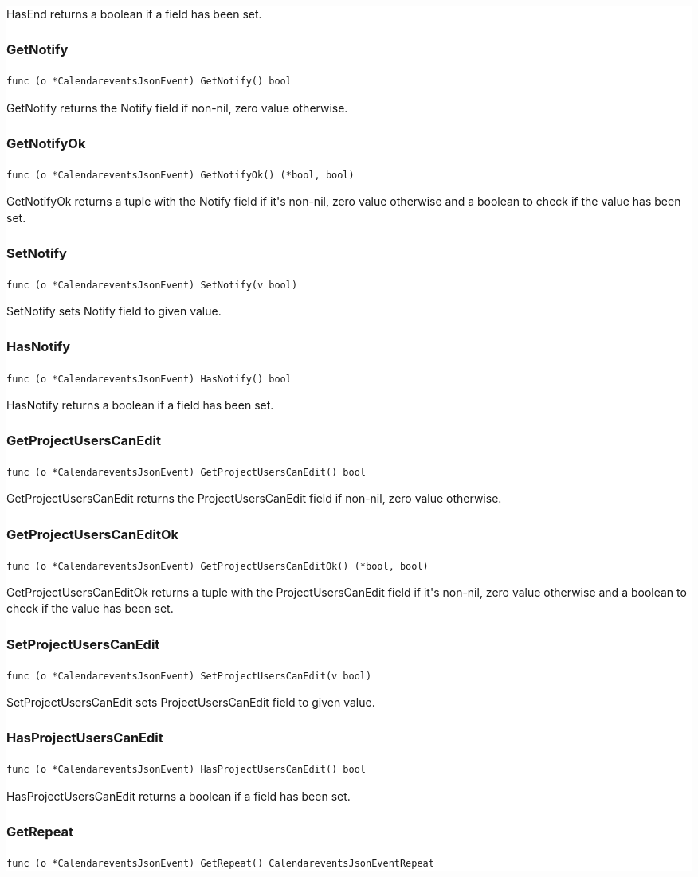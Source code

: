 HasEnd returns a boolean if a field has been set.

### GetNotify

`func (o *CalendareventsJsonEvent) GetNotify() bool`

GetNotify returns the Notify field if non-nil, zero value otherwise.

### GetNotifyOk

`func (o *CalendareventsJsonEvent) GetNotifyOk() (*bool, bool)`

GetNotifyOk returns a tuple with the Notify field if it's non-nil, zero value otherwise
and a boolean to check if the value has been set.

### SetNotify

`func (o *CalendareventsJsonEvent) SetNotify(v bool)`

SetNotify sets Notify field to given value.

### HasNotify

`func (o *CalendareventsJsonEvent) HasNotify() bool`

HasNotify returns a boolean if a field has been set.

### GetProjectUsersCanEdit

`func (o *CalendareventsJsonEvent) GetProjectUsersCanEdit() bool`

GetProjectUsersCanEdit returns the ProjectUsersCanEdit field if non-nil, zero value otherwise.

### GetProjectUsersCanEditOk

`func (o *CalendareventsJsonEvent) GetProjectUsersCanEditOk() (*bool, bool)`

GetProjectUsersCanEditOk returns a tuple with the ProjectUsersCanEdit field if it's non-nil, zero value otherwise
and a boolean to check if the value has been set.

### SetProjectUsersCanEdit

`func (o *CalendareventsJsonEvent) SetProjectUsersCanEdit(v bool)`

SetProjectUsersCanEdit sets ProjectUsersCanEdit field to given value.

### HasProjectUsersCanEdit

`func (o *CalendareventsJsonEvent) HasProjectUsersCanEdit() bool`

HasProjectUsersCanEdit returns a boolean if a field has been set.

### GetRepeat

`func (o *CalendareventsJsonEvent) GetRepeat() CalendareventsJsonEventRepeat`
